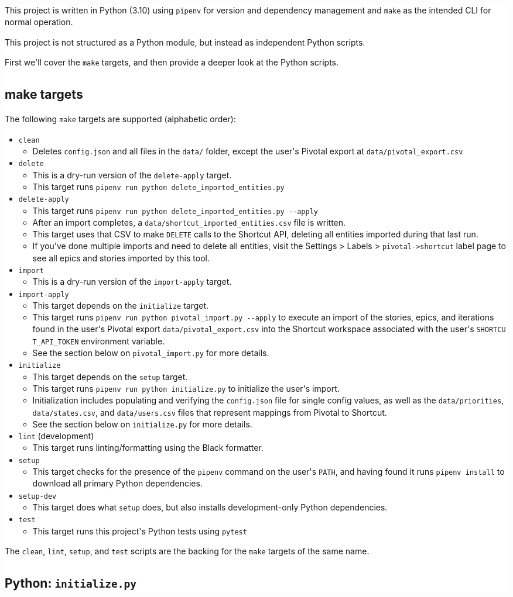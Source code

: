 This project is written in Python (3.10) using `pipenv` for version and dependency management and `make` as the intended CLI for normal operation.

This project is not structured as a Python module, but instead as independent Python scripts.

First we'll cover the `make` targets, and then provide a deeper look at the Python scripts.

## make targets

The following `make` targets are supported (alphabetic order):

- `clean`
  - Deletes `config.json` and all files in the `data/` folder, except the user's Pivotal export at `data/pivotal_export.csv`
- `delete`
  - This is a dry-run version of the `delete-apply` target.
  - This target runs `pipenv run python delete_imported_entities.py`
- `delete-apply`
  - This target runs `pipenv run python delete_imported_entities.py --apply`
  - After an import completes, a `data/shortcut_imported_entities.csv` file is written.
  - This target uses that CSV to make `DELETE` calls to the Shortcut API, deleting all entities imported during that last run.
  - If you've done multiple imports and need to delete all entities, visit the Settings > Labels > `pivotal->shortcut` label page to see all epics and stories imported by this tool.
- `import`
  - This is a dry-run version of the `import-apply` target.
- `import-apply`
  - This target depends on the `initialize` target.
  - This target runs `pipenv run python pivotal_import.py --apply` to execute an import of the stories, epics, and iterations found in the user's Pivotal export `data/pivotal_export.csv` into the Shortcut workspace associated with the user's `SHORTCUT_API_TOKEN` environment variable.
  - See the section below on `pivotal_import.py` for more details.
- `initialize`
  - This target depends on the `setup` target.
  - This target runs `pipenv run python initialize.py` to initialize the user's import.
  - Initialization includes populating and verifying the `config.json` file for single config values, as well as the `data/priorities`, `data/states.csv`, and `data/users.csv` files that represent mappings from Pivotal to Shortcut.
  - See the section below on `initialize.py` for more details.
- `lint` (development)
  - This target runs linting/formatting using the Black formatter.
- `setup`
  - This target checks for the presence of the `pipenv` command on the user's `PATH`, and having found it runs `pipenv install` to download all primary Python dependencies.
- `setup-dev`
  - This target does what `setup` does, but also installs development-only Python dependencies.
- `test`
  - This target runs this project's Python tests using `pytest`

The `clean`, `lint`, `setup`, and `test` scripts are the backing for the `make` targets of the same name.

## Python: `initialize.py`

